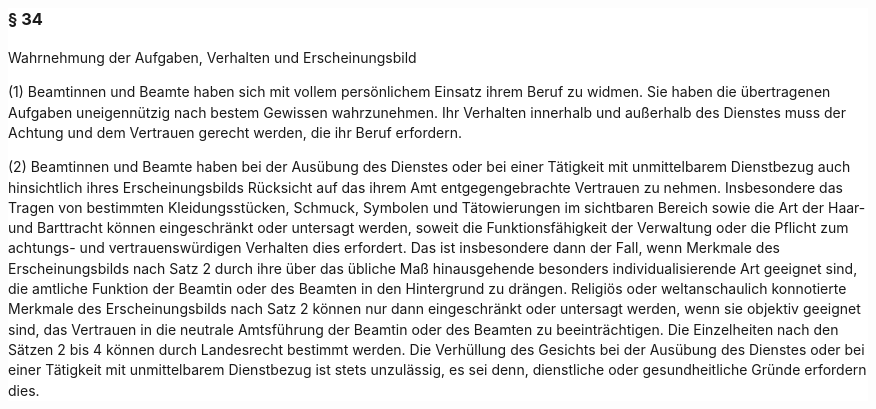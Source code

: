 </div>

</div>

</div>

</div>

<span id="BJNR101000008BJNE003603311.html"></span>

### § 34  
Wahrnehmung der Aufgaben, Verhalten und Erscheinungsbild

<div>

<div class="jnhtml">

<div>

<div class="jurAbsatz">

(1) Beamtinnen und Beamte haben sich mit vollem persönlichem Einsatz
ihrem Beruf zu widmen. Sie haben die übertragenen Aufgaben uneigennützig
nach bestem Gewissen wahrzunehmen. Ihr Verhalten innerhalb und außerhalb
des Dienstes muss der Achtung und dem Vertrauen gerecht werden, die ihr
Beruf erfordern.

</div>

<div class="jurAbsatz">

(2) Beamtinnen und Beamte haben bei der Ausübung des Dienstes oder bei
einer Tätigkeit mit unmittelbarem Dienstbezug auch hinsichtlich ihres
Erscheinungsbilds Rücksicht auf das ihrem Amt entgegengebrachte
Vertrauen zu nehmen. Insbesondere das Tragen von bestimmten
Kleidungsstücken, Schmuck, Symbolen und Tätowierungen im sichtbaren
Bereich sowie die Art der Haar- und Barttracht können eingeschränkt oder
untersagt werden, soweit die Funktionsfähigkeit der Verwaltung oder die
Pflicht zum achtungs- und vertrauenswürdigen Verhalten dies erfordert.
Das ist insbesondere dann der Fall, wenn Merkmale des Erscheinungsbilds
nach Satz 2 durch ihre über das übliche Maß hinausgehende besonders
individualisierende Art geeignet sind, die amtliche Funktion der Beamtin
oder des Beamten in den Hintergrund zu drängen. Religiös oder
weltanschaulich konnotierte Merkmale des Erscheinungsbilds nach Satz 2
können nur dann eingeschränkt oder untersagt werden, wenn sie objektiv
geeignet sind, das Vertrauen in die neutrale Amtsführung der Beamtin
oder des Beamten zu beeinträchtigen. Die Einzelheiten nach den Sätzen 2
bis 4 können durch Landesrecht bestimmt werden. Die Verhüllung des
Gesichts bei der Ausübung des Dienstes oder bei einer Tätigkeit mit
unmittelbarem Dienstbezug ist stets unzulässig, es sei denn, dienstliche
oder gesundheitliche Gründe erfordern dies.

</div>

</div>

</div>
